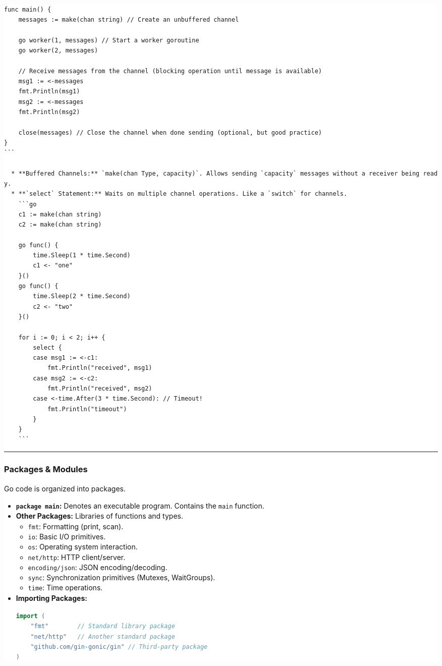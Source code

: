     func main() {
        messages := make(chan string) // Create an unbuffered channel

        go worker(1, messages) // Start a worker goroutine
        go worker(2, messages)

        // Receive messages from the channel (blocking operation until message is available)
        msg1 := <-messages
        fmt.Println(msg1)
        msg2 := <-messages
        fmt.Println(msg2)

        close(messages) // Close the channel when done sending (optional, but good practice)
    }
    ```

      * **Buffered Channels:** `make(chan Type, capacity)`. Allows sending `capacity` messages without a receiver being ready.
      * **`select` Statement:** Waits on multiple channel operations. Like a `switch` for channels.
        ```go
        c1 := make(chan string)
        c2 := make(chan string)

        go func() {
            time.Sleep(1 * time.Second)
            c1 <- "one"
        }()
        go func() {
            time.Sleep(2 * time.Second)
            c2 <- "two"
        }()

        for i := 0; i < 2; i++ {
            select {
            case msg1 := <-c1:
                fmt.Println("received", msg1)
            case msg2 := <-c2:
                fmt.Println("received", msg2)
            case <-time.After(3 * time.Second): // Timeout!
                fmt.Println("timeout")
            }
        }
        ```

-----

### Packages & Modules

Go code is organized into packages.

  * **`package main`:** Denotes an executable program. Contains the `main` function.
  * **Other Packages:** Libraries of functions and types.
      * `fmt`: Formatting (print, scan).
      * `io`: Basic I/O primitives.
      * `os`: Operating system interaction.
      * `net/http`: HTTP client/server.
      * `encoding/json`: JSON encoding/decoding.
      * `sync`: Synchronization primitives (Mutexes, WaitGroups).
      * `time`: Time operations.
  * **Importing Packages:**
    ```go
    import (
        "fmt"        // Standard library package
        "net/http"   // Another standard package
        "github.com/gin-gonic/gin" // Third-party package
    )
    ```